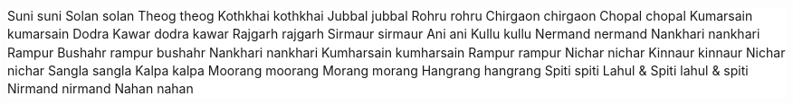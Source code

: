 Suni
suni
Solan
solan
Theog
theog
Kothkhai
kothkhai
Jubbal
jubbal
Rohru
rohru
Chirgaon
chirgaon
Chopal
chopal
Kumarsain
kumarsain
Dodra Kawar
dodra kawar
Rajgarh
rajgarh
Sirmaur
sirmaur
Ani
ani
Kullu
kullu
Nermand
nermand
Nankhari
nankhari
Rampur Bushahr
rampur bushahr
Nankhari
nankhari
Kumharsain
kumharsain
Rampur
rampur
Nichar
nichar
Kinnaur
kinnaur
Nichar
nichar
Sangla
sangla
Kalpa
kalpa
Moorang
moorang
Morang
morang
Hangrang
hangrang
Spiti
spiti
Lahul & Spiti
lahul & spiti
Nirmand
nirmand
Nahan
nahan